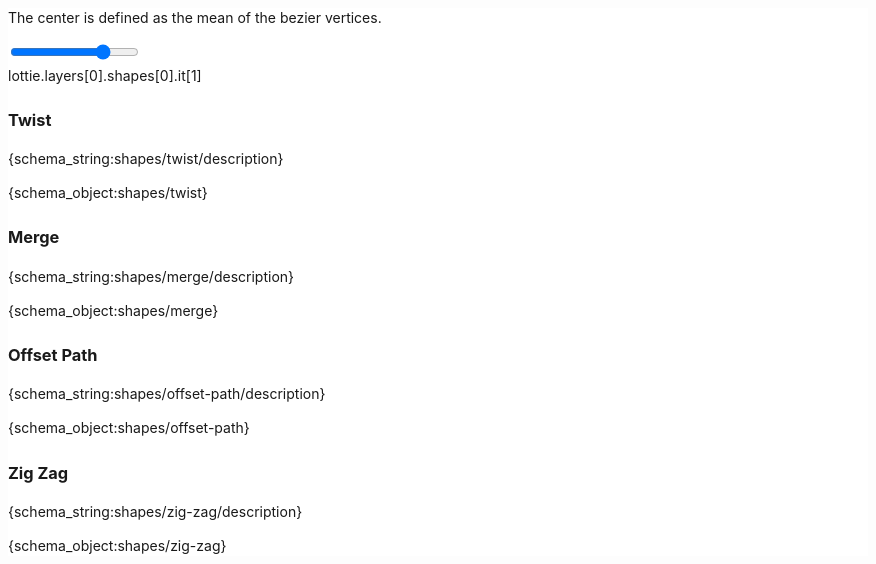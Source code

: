 The center is defined as the mean of the bezier vertices.

<lottie-playground example="pucker_bloat.json">
    <form>
        <input title="Amount" type="range" min="-100" value="50" max="100"/>
    </form>
    <json>lottie.layers[0].shapes[0].it[1]</json>
    <script>
        lottie.layers[0].shapes[0].it[1].a.k = data["Amount"];
    </script>
</lottie-playground>

<h3 id="twist">Twist</h3>

{schema_string:shapes/twist/description}

{schema_object:shapes/twist}


<h3 id="merge">Merge</h3>

{schema_string:shapes/merge/description}

{schema_object:shapes/merge}


<h3 id="offset-path">Offset Path</h3>

{schema_string:shapes/offset-path/description}

{schema_object:shapes/offset-path}



<h3 id="zig-zag">Zig Zag</h3>

{schema_string:shapes/zig-zag/description}

{schema_object:shapes/zig-zag}

